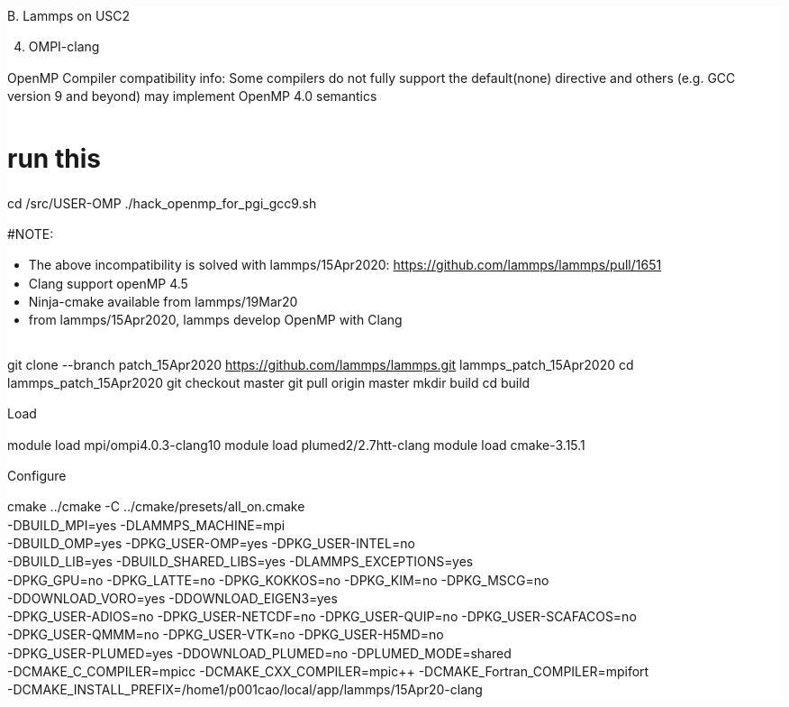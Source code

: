 








B. Lammps on USC2

4. OMPI-clang


OpenMP Compiler compatibility info: Some compilers do not fully support the default(none) directive 
and others (e.g. GCC version 9 and beyond) may implement OpenMP 4.0 semantics 


# run this 

cd /src/USER-OMP 
./hack_openmp_for_pgi_gcc9.sh



#NOTE: 

* The above incompatibility is solved with lammps/15Apr2020: https://github.com/lammps/lammps/pull/1651 
* Clang support openMP 4.5
* Ninja-cmake available from lammps/19Mar20
* from lammps/15Apr2020, lammps develop OpenMP with Clang 

##
git clone --branch patch_15Apr2020 https://github.com/lammps/lammps.git lammps_patch_15Apr2020 
cd lammps_patch_15Apr2020 
git checkout master
git pull origin master
mkdir build 
cd build


Load

module load mpi/ompi4.0.3-clang10 
module load plumed2/2.7htt-clang 
module load cmake-3.15.1



Configure


cmake ../cmake -C ../cmake/presets/all_on.cmake \
-DBUILD_MPI=yes -DLAMMPS_MACHINE=mpi \
-DBUILD_OMP=yes -DPKG_USER-OMP=yes -DPKG_USER-INTEL=no \
-DBUILD_LIB=yes -DBUILD_SHARED_LIBS=yes -DLAMMPS_EXCEPTIONS=yes \
-DPKG_GPU=no -DPKG_LATTE=no -DPKG_KOKKOS=no -DPKG_KIM=no -DPKG_MSCG=no \
-DDOWNLOAD_VORO=yes -DDOWNLOAD_EIGEN3=yes \
-DPKG_USER-ADIOS=no -DPKG_USER-NETCDF=no -DPKG_USER-QUIP=no -DPKG_USER-SCAFACOS=no \
-DPKG_USER-QMMM=no -DPKG_USER-VTK=no -DPKG_USER-H5MD=no \
-DPKG_USER-PLUMED=yes -DDOWNLOAD_PLUMED=no -DPLUMED_MODE=shared \
-DCMAKE_C_COMPILER=mpicc -DCMAKE_CXX_COMPILER=mpic++ -DCMAKE_Fortran_COMPILER=mpifort \
-DCMAKE_INSTALL_PREFIX=/home1/p001cao/local/app/lammps/15Apr20-clang

